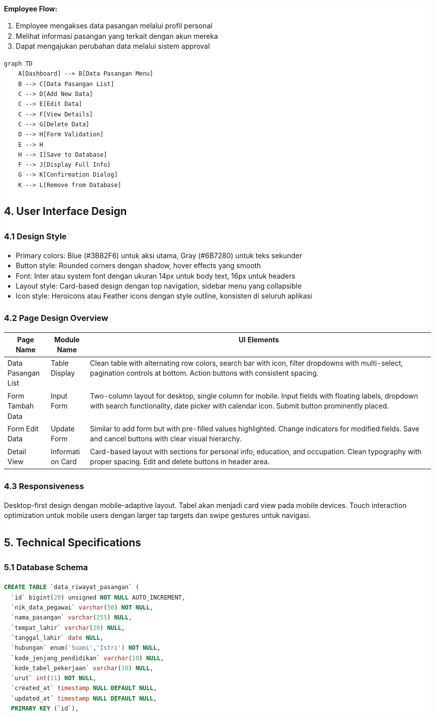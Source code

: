 **Employee Flow:**
1. Employee mengakses data pasangan melalui profil personal
2. Melihat informasi pasangan yang terkait dengan akun mereka
3. Dapat mengajukan perubahan data melalui sistem approval

```mermaid
graph TD
    A[Dashboard] --> B[Data Pasangan Menu]
    B --> C[Data Pasangan List]
    C --> D[Add New Data]
    C --> E[Edit Data]
    C --> F[View Details]
    C --> G[Delete Data]
    D --> H[Form Validation]
    E --> H
    H --> I[Save to Database]
    F --> J[Display Full Info]
    G --> K[Confirmation Dialog]
    K --> L[Remove from Database]
```

## 4. User Interface Design
### 4.1 Design Style
- Primary colors: Blue (#3B82F6) untuk aksi utama, Gray (#6B7280) untuk teks sekunder
- Button style: Rounded corners dengan shadow, hover effects yang smooth
- Font: Inter atau system font dengan ukuran 14px untuk body text, 16px untuk headers
- Layout style: Card-based design dengan top navigation, sidebar menu yang collapsible
- Icon style: Heroicons atau Feather icons dengan style outline, konsisten di seluruh aplikasi

### 4.2 Page Design Overview
| Page Name | Module Name | UI Elements |
|-----------|-------------|-------------|
| Data Pasangan List | Table Display | Clean table with alternating row colors, search bar with icon, filter dropdowns with multi-select, pagination controls at bottom. Action buttons with consistent spacing. |
| Form Tambah Data | Input Form | Two-column layout for desktop, single column for mobile. Input fields with floating labels, dropdown with search functionality, date picker with calendar icon. Submit button prominently placed. |
| Form Edit Data | Update Form | Similar to add form but with pre-filled values highlighted. Change indicators for modified fields. Save and cancel buttons with clear visual hierarchy. |
| Detail View | Information Card | Card-based layout with sections for personal info, education, and occupation. Clean typography with proper spacing. Edit and delete buttons in header area. |

### 4.3 Responsiveness
Desktop-first design dengan mobile-adaptive layout. Tabel akan menjadi card view pada mobile devices. Touch interaction optimization untuk mobile users dengan larger tap targets dan swipe gestures untuk navigasi.

## 5. Technical Specifications

### 5.1 Database Schema
```sql
CREATE TABLE `data_riwayat_pasangan` (
  `id` bigint(20) unsigned NOT NULL AUTO_INCREMENT,
  `nik_data_pegawai` varchar(50) NOT NULL,
  `nama_pasangan` varchar(255) NULL,
  `tempat_lahir` varchar(20) NULL,
  `tanggal_lahir` date NULL,
  `hubungan` enum('Suami','Istri') NOT NULL,
  `kode_jenjang_pendidikan` varchar(10) NULL,
  `kode_tabel_pekerjaan` varchar(10) NULL,
  `urut` int(11) NOT NULL,
  `created_at` timestamp NULL DEFAULT NULL,
  `updated_at` timestamp NULL DEFAULT NULL,
  PRIMARY KEY (`id`),
```